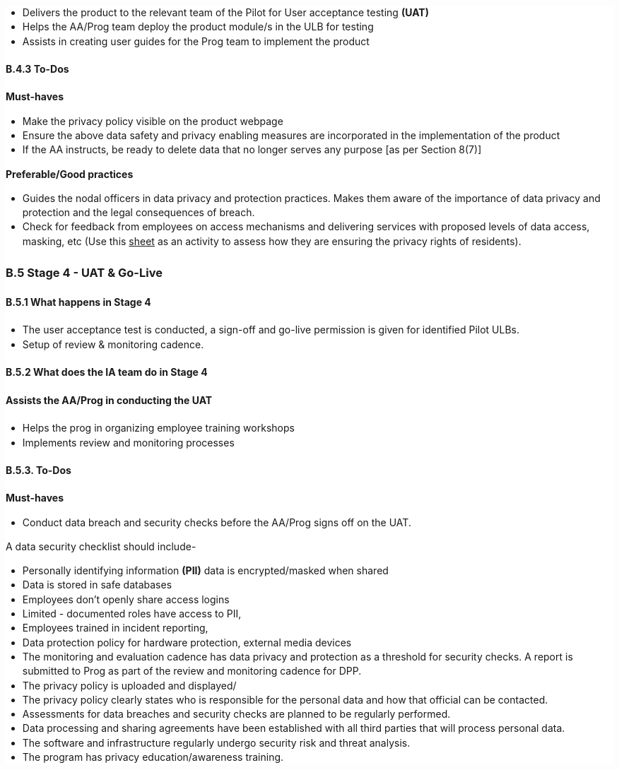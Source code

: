 * Delivers the product to the relevant team of the Pilot for User acceptance testing **(UAT)**
* Helps the AA/Prog team deploy the product module/s in the ULB for testing
* Assists in creating user guides for the Prog team to implement the product

#### **B.4.3 To-Dos** <a href="#w8u3x0tu6any" id="w8u3x0tu6any"></a>

**Must-haves**

* Make the privacy policy visible on the product webpage
* Ensure the above data safety and privacy enabling measures are incorporated in the implementation of the product
* If the AA instructs, be ready to delete data that no longer serves any purpose \[as per Section 8(7)]

**Preferable/Good practices**

* Guides the nodal officers in data privacy and protection practices. Makes them aware of the importance of data privacy and protection and the legal consequences of breach.
* Check for feedback from employees on access mechanisms and delivering services with proposed levels of data access, masking, etc (Use this [sheet](https://ico.org.uk/media/for-organisations/documents/4024005/information-rights-bingo.pdf) as an activity to assess how they are ensuring the privacy rights of residents).

### **B.5 Stage 4 - UAT & Go-Live** <a href="#cq77r5nnla5m" id="cq77r5nnla5m"></a>

#### **B.5.1 What happens in Stage 4** <a href="#id-9hhmj0s63k6e" id="id-9hhmj0s63k6e"></a>

* The user acceptance test is conducted, a sign-off and go-live permission is given for identified Pilot ULBs.
* Setup of review & monitoring cadence.

#### **B.5.2 What does the IA team do in Stage 4** <a href="#kigm528x6abx" id="kigm528x6abx"></a>

#### Assists the AA/Prog in conducting the UAT <a href="#id-5nvzs05ktyfi" id="id-5nvzs05ktyfi"></a>

* Helps the prog in organizing employee training workshops
* Implements review and monitoring processes

#### **B.5.3. To-Dos** <a href="#id-22qg94blmhiy" id="id-22qg94blmhiy"></a>

**Must-haves**

* Conduct data breach and security checks before the AA/Prog signs off on the UAT.

A data security checklist should include-

* Personally identifying information **(PII)** data is encrypted/masked when shared
* Data is stored in safe databases
* Employees don’t openly share access logins
* Limited - documented roles have access to PII,
* Employees trained in incident reporting,
* Data protection policy for hardware protection, external media devices
* The monitoring and evaluation cadence has data privacy and protection as a threshold for security checks. A report is submitted to Prog as part of the review and monitoring cadence for DPP.
* The privacy policy is uploaded and displayed/
* The privacy policy clearly states who is responsible for the personal data and how that official can be contacted.
* Assessments for data breaches and security checks are planned to be regularly performed.
* Data processing and sharing agreements have been established with all third parties that will process personal data.
* The software and infrastructure regularly undergo security risk and threat analysis.
* The program has privacy education/awareness training.

[^1]: Sec 2(k) “Data Processor” means any person who processes personal data on behalf of a Data Fiduciary;
[^2]: Sec 2 (i) “Data Fiduciary” means any person who alone or in conjunction with other persons determines the purpose and means of processing personal data&#x20;
[^3]: The Information Technology Act, 2000 prescribe monetary fines and imprisonment for breaches of data and confidentiality of citizens.&#x20;
[^4]: Refer to the principle of data minimisation and storage limitation [here](https://docs.google.com/document/d/10bsSWEmf2ebjNpGBs-BLXAVyL-sVFQ901GzuKpbNNyY/edit)&#x20;
[^5]: For each item of data collected, stored, processed, or shared, there should be a clear purpose identified; this purpose must flow from a legitimate task that the entity collecting it (i.e. a ULB) is mandated & authorized to perform (hence, legitimate), and this purpose must be communicated to the citizen. This is closely related to the concepts of data minimisation, purpose limitation, and role-based access.&#x20;
[^6]: The proportionality test was prescribed for in the J.Puttaswamy judgement. This test is for data processing bodies to analyse how much of a risk the use of the data puts the person to whom the data belongs versus the benefits it brings to that person simultaneously. A balance between the benefits and the risks must be found.&#x20;
[^7]: An assessment of harms should consider such key factors as - (i) the likelihood of occurrence of harms, (ii) the potential magnitude of harms and (iii) the potential severity of harms. Additionally, the assessment should take into account the digital literacy of both potential users of data and those individuals whose data is being used.&#x20;